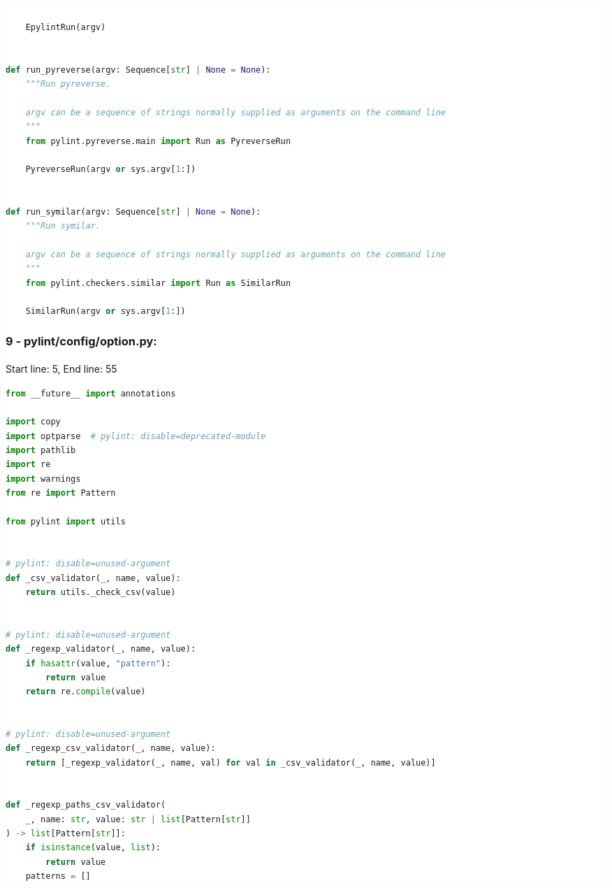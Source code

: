 ```python

    EpylintRun(argv)


def run_pyreverse(argv: Sequence[str] | None = None):
    """Run pyreverse.

    argv can be a sequence of strings normally supplied as arguments on the command line
    """
    from pylint.pyreverse.main import Run as PyreverseRun

    PyreverseRun(argv or sys.argv[1:])


def run_symilar(argv: Sequence[str] | None = None):
    """Run symilar.

    argv can be a sequence of strings normally supplied as arguments on the command line
    """
    from pylint.checkers.similar import Run as SimilarRun

    SimilarRun(argv or sys.argv[1:])
```
### 9 - pylint/config/option.py:

Start line: 5, End line: 55

```python
from __future__ import annotations

import copy
import optparse  # pylint: disable=deprecated-module
import pathlib
import re
import warnings
from re import Pattern

from pylint import utils


# pylint: disable=unused-argument
def _csv_validator(_, name, value):
    return utils._check_csv(value)


# pylint: disable=unused-argument
def _regexp_validator(_, name, value):
    if hasattr(value, "pattern"):
        return value
    return re.compile(value)


# pylint: disable=unused-argument
def _regexp_csv_validator(_, name, value):
    return [_regexp_validator(_, name, val) for val in _csv_validator(_, name, value)]


def _regexp_paths_csv_validator(
    _, name: str, value: str | list[Pattern[str]]
) -> list[Pattern[str]]:
    if isinstance(value, list):
        return value
    patterns = []
```